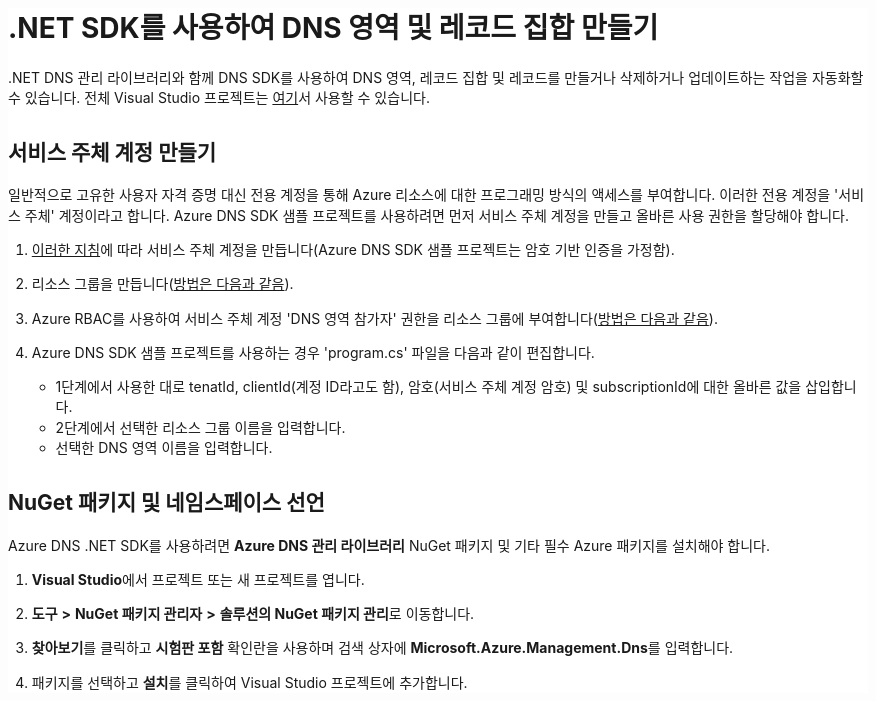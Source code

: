 <properties 
   pageTitle=".NET SDK를 사용하여 Azure DNS에서 DNS 영역 및 레코드 집합 만들기 | Microsoft Azure" 
   description=".NET SDK를 사용하여 Azure DNS에서 DNS 영역 및 레코드 집합을 만드는 방법입니다." 
   services="dns" 
   documentationCenter="na" 
   authors="jtuliani" 
   manager="carmonm" 
   editor=""/>

<tags
   ms.service="dns"
   ms.devlang="na"
   ms.topic="article"
   ms.tgt_pltfrm="na"
   ms.workload="infrastructure-services" 
   ms.date="09/19/2016"
   ms.author="jtuliani"/>


# .NET SDK를 사용하여 DNS 영역 및 레코드 집합 만들기

.NET DNS 관리 라이브러리와 함께 DNS SDK를 사용하여 DNS 영역, 레코드 집합 및 레코드를 만들거나 삭제하거나 업데이트하는 작업을 자동화할 수 있습니다. 전체 Visual Studio 프로젝트는 [여기](https://www.microsoft.com/ko-KR/download/details.aspx?id=47268&WT.mc_id=DX_MVP4025064&e6b34bbe-475b-1abd-2c51-b5034bcdd6d2=True)서 사용할 수 있습니다.

## 서비스 주체 계정 만들기

일반적으로 고유한 사용자 자격 증명 대신 전용 계정을 통해 Azure 리소스에 대한 프로그래밍 방식의 액세스를 부여합니다. 이러한 전용 계정을 '서비스 주체' 계정이라고 합니다. Azure DNS SDK 샘플 프로젝트를 사용하려면 먼저 서비스 주체 계정을 만들고 올바른 사용 권한을 할당해야 합니다.

1. [이러한 지침](../resource-group-authenticate-service-principal.md)에 따라 서비스 주체 계정을 만듭니다(Azure DNS SDK 샘플 프로젝트는 암호 기반 인증을 가정함).

2. 리소스 그룹을 만듭니다([방법은 다음과 같음](../azure-portal/resource-group-portal.md)).

3. Azure RBAC를 사용하여 서비스 주체 계정 'DNS 영역 참가자' 권한을 리소스 그룹에 부여합니다([방법은 다음과 같음](../active-directory/role-based-access-control-configure.md)).

4. Azure DNS SDK 샘플 프로젝트를 사용하는 경우 'program.cs' 파일을 다음과 같이 편집합니다.
	* 1단계에서 사용한 대로 tenatId, clientId(계정 ID라고도 함), 암호(서비스 주체 계정 암호) 및 subscriptionId에 대한 올바른 값을 삽입합니다.
	* 2단계에서 선택한 리소스 그룹 이름을 입력합니다.
	* 선택한 DNS 영역 이름을 입력합니다.

## NuGet 패키지 및 네임스페이스 선언

Azure DNS .NET SDK를 사용하려면 **Azure DNS 관리 라이브러리** NuGet 패키지 및 기타 필수 Azure 패키지를 설치해야 합니다.
 
1. **Visual Studio**에서 프로젝트 또는 새 프로젝트를 엽니다.

2. **도구** **>** **NuGet 패키지 관리자** **>** **솔루션의 NuGet 패키지 관리**로 이동합니다.

3. **찾아보기**를 클릭하고 **시험판 포함** 확인란을 사용하며 검색 상자에 **Microsoft.Azure.Management.Dns**를 입력합니다.

4. 패키지를 선택하고 **설치**를 클릭하여 Visual Studio 프로젝트에 추가합니다.
 